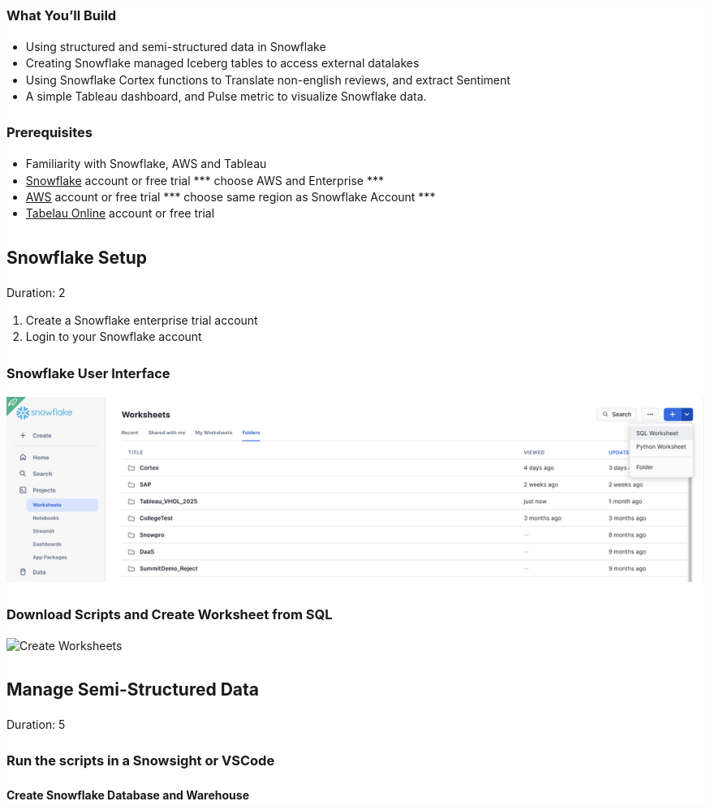 ### What You’ll Build

* Using structured and semi-structured data in Snowflake
* Creating Snowflake managed Iceberg tables to access external datalakes
* Using Snowflake Cortex functions to Translate non-english reviews, and extract Sentiment
* A simple Tableau dashboard, and Pulse metric to visualize Snowflake data. 

### Prerequisites

* Familiarity with Snowflake, AWS and Tableau
* [Snowflake](https://trial.snowflake.com/) account or free trial *** choose AWS and Enterprise ***
* [AWS](https://aws.amazon.com) account or free trial *** choose same region as Snowflake Account ***
* [Tabelau Online](https://www.tableau.com/products/online/request-trial) account or free trial



## Snowflake Setup
Duration: 2

1. Create a Snowflake enterprise trial account 
2. Login to your Snowflake account


### Snowflake User Interface

![Snowflake Login](assets/create_folder.png)

### Download Scripts and Create Worksheet from SQL 
![Create Worksheets](assets/Worksheet_1.png)



## Manage Semi-Structured Data

Duration: 5

### Run the scripts in a Snowsight or VSCode 

#### Create Snowflake Database and Warehouse 
